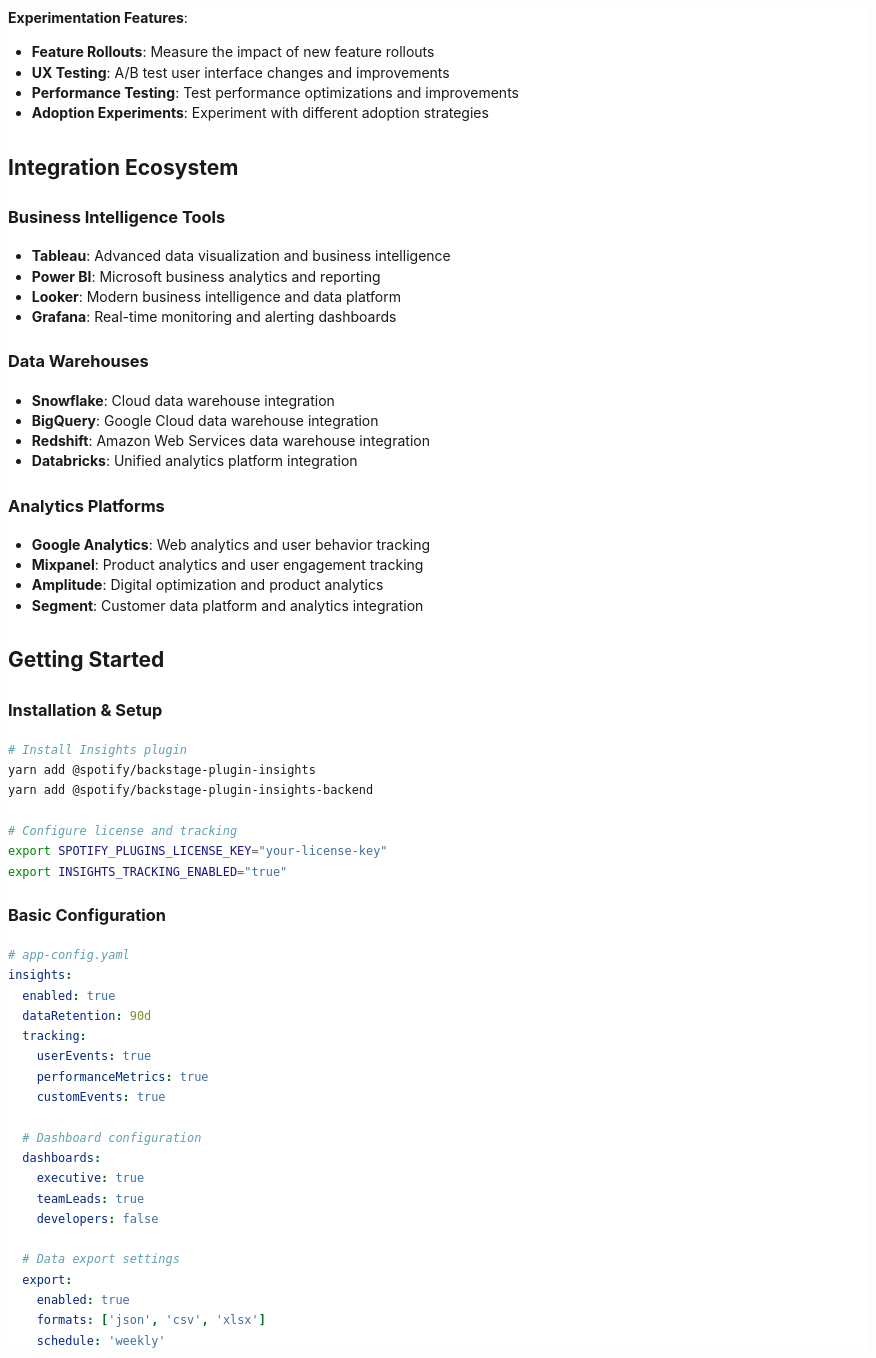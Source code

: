 **Experimentation Features**:
- **Feature Rollouts**: Measure the impact of new feature rollouts
- **UX Testing**: A/B test user interface changes and improvements
- **Performance Testing**: Test performance optimizations and improvements
- **Adoption Experiments**: Experiment with different adoption strategies

## Integration Ecosystem

### Business Intelligence Tools
- **Tableau**: Advanced data visualization and business intelligence
- **Power BI**: Microsoft business analytics and reporting
- **Looker**: Modern business intelligence and data platform
- **Grafana**: Real-time monitoring and alerting dashboards

### Data Warehouses
- **Snowflake**: Cloud data warehouse integration
- **BigQuery**: Google Cloud data warehouse integration
- **Redshift**: Amazon Web Services data warehouse integration
- **Databricks**: Unified analytics platform integration

### Analytics Platforms
- **Google Analytics**: Web analytics and user behavior tracking
- **Mixpanel**: Product analytics and user engagement tracking
- **Amplitude**: Digital optimization and product analytics
- **Segment**: Customer data platform and analytics integration

## Getting Started

### Installation & Setup
```bash
# Install Insights plugin
yarn add @spotify/backstage-plugin-insights
yarn add @spotify/backstage-plugin-insights-backend

# Configure license and tracking
export SPOTIFY_PLUGINS_LICENSE_KEY="your-license-key"
export INSIGHTS_TRACKING_ENABLED="true"
```

### Basic Configuration
```yaml
# app-config.yaml
insights:
  enabled: true
  dataRetention: 90d
  tracking:
    userEvents: true
    performanceMetrics: true
    customEvents: true
  
  # Dashboard configuration
  dashboards:
    executive: true
    teamLeads: true
    developers: false
  
  # Data export settings
  export:
    enabled: true
    formats: ['json', 'csv', 'xlsx']
    schedule: 'weekly'
```